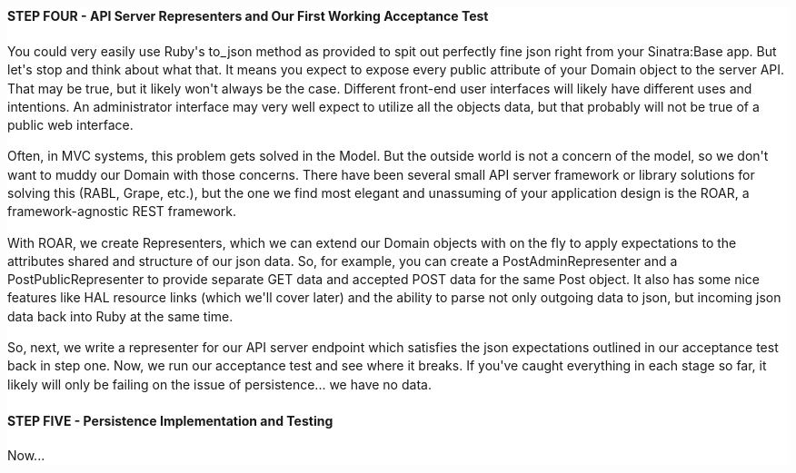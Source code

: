 #### STEP FOUR - API Server Representers and Our First Working Acceptance Test

You could very easily use Ruby's to_json method as provided to spit out perfectly fine json right from your Sinatra:Base app. But let's stop and think about what that. It means you expect to expose every public attribute of your Domain object to the server API. That may be true, but it likely won't always be the case. Different front-end user interfaces will likely have different uses and intentions. An administrator interface may very well expect to utilize all the objects data, but that probably will not be true of a public web interface.

Often, in MVC systems, this problem gets solved in the Model. But the outside world is not a concern of the model, so we don't want to muddy our Domain with those concerns. There have been several small API server framework or library solutions for solving this (RABL, Grape, etc.), but the one we find most elegant and unassuming of your application design is the ROAR, a framework-agnostic REST framework.

With ROAR, we create Representers, which we can extend our Domain objects with on the fly to apply expectations to the attributes shared and structure of our json data. So, for example, you can create a PostAdminRepresenter and a PostPublicRepresenter to provide separate GET data and accepted POST data for the same Post object. It also has some nice features like HAL resource links (which we'll cover later) and the ability to parse not only outgoing data to json, but incoming json data back into Ruby at the same time.

So, next, we write a representer for our API server endpoint which satisfies the json expectations outlined in our acceptance test back in step one. Now, we run our acceptance test and see where it breaks. If you've caught everything in each stage so far, it likely will only be failing on the issue of persistence... we have no data.

#### STEP FIVE - Persistence Implementation and Testing

Now...